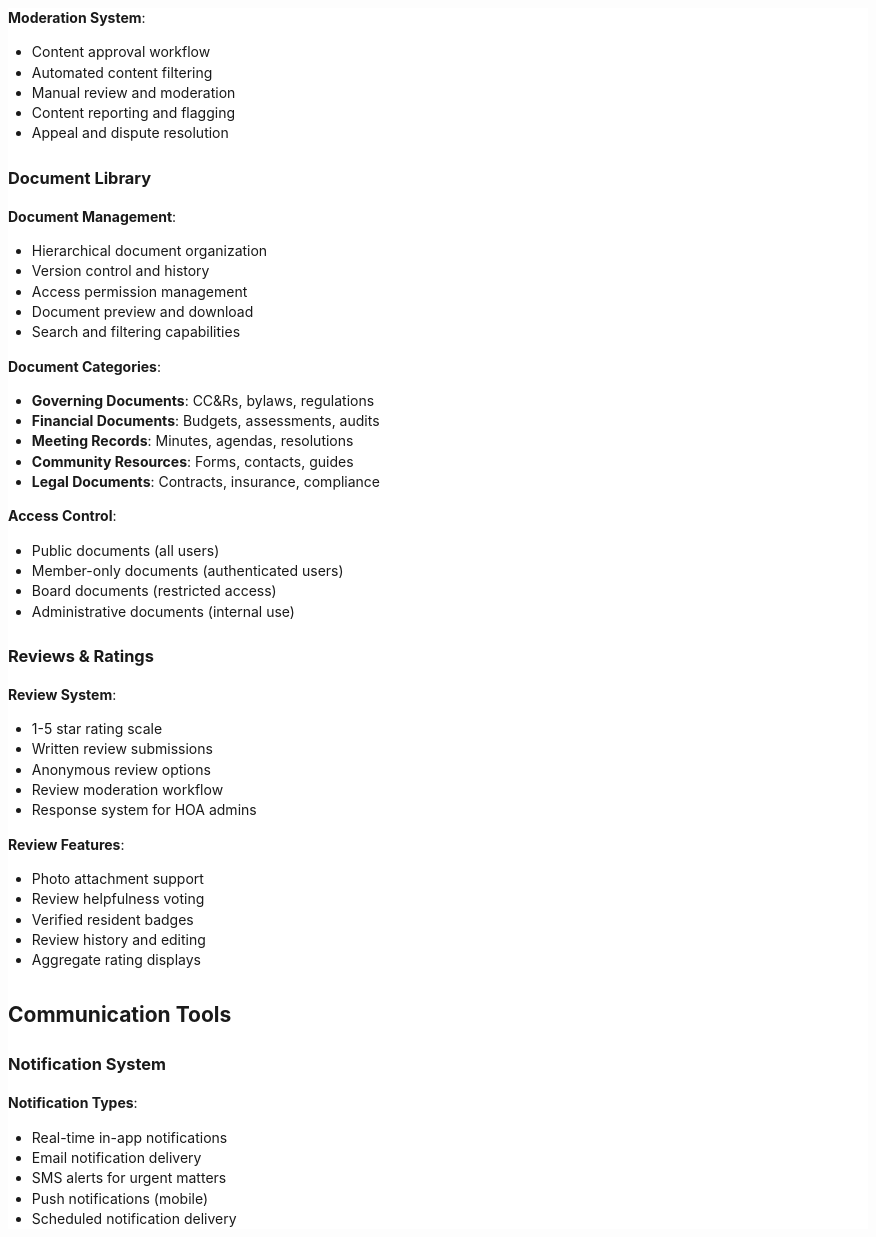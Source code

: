 **Moderation System**:
- Content approval workflow
- Automated content filtering
- Manual review and moderation
- Content reporting and flagging
- Appeal and dispute resolution

### Document Library
**Document Management**:
- Hierarchical document organization
- Version control and history
- Access permission management
- Document preview and download
- Search and filtering capabilities

**Document Categories**:
- **Governing Documents**: CC&Rs, bylaws, regulations
- **Financial Documents**: Budgets, assessments, audits
- **Meeting Records**: Minutes, agendas, resolutions
- **Community Resources**: Forms, contacts, guides
- **Legal Documents**: Contracts, insurance, compliance

**Access Control**:
- Public documents (all users)
- Member-only documents (authenticated users)
- Board documents (restricted access)
- Administrative documents (internal use)

### Reviews & Ratings
**Review System**:
- 1-5 star rating scale
- Written review submissions
- Anonymous review options
- Review moderation workflow
- Response system for HOA admins

**Review Features**:
- Photo attachment support
- Review helpfulness voting
- Verified resident badges
- Review history and editing
- Aggregate rating displays

## Communication Tools

### Notification System
**Notification Types**:
- Real-time in-app notifications
- Email notification delivery
- SMS alerts for urgent matters
- Push notifications (mobile)
- Scheduled notification delivery

